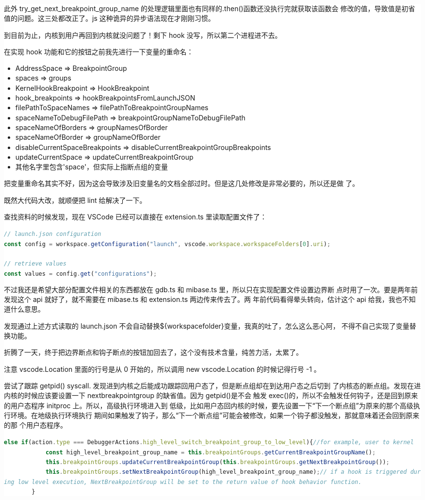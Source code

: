 此外 try_get_next_breakpoint_group_name 的处理逻辑里面也有同样的.then()函数还没执行完就获取该函数会
修改的值，导致值是初省值的问题。这三处都改正了。js 这种诡异的异步语法现在才刚刚习惯。

到目前为止，内核到用户再回到内核就没问题了！剩下 hook 没写，所以第二个进程进不去。

在实现 hook 功能和它的按钮之前我先进行一下变量的重命名：

- AddressSpace => BreakpointGroup
- spaces => groups
- KernelHookBreakpoint => HookBreakpoint
- hook_breakpoints => hookBreakpointsFromLaunchJSON
- filePathToSpaceNames => filePathToBreakpointGroupNames
- spaceNameToDebugFilePath => breakpointGroupNameToDebugFilePath
- spaceNameOfBorders => groupNamesOfBorder
- spaceNameOfBorder => groupNameOfBorder
- disableCurrentSpaceBreakpoints => disableCurrentBreakpointGroupBreakpoints
- updateCurrentSpace => updateCurrentBreakpointGroup
- 其他名字里包含'space'，但实际上指断点组的变量

把变量重命名其实不好，因为这会导致涉及旧变量名的文档全部过时。但是这几处修改是非常必要的，所以还是做
了。

既然大代码大改，就顺便把 lint 给解决了一下。

查找资料的时候发现，现在 VSCode 已经可以直接在 extension.ts 里读取配置文件了：

```ts
// launch.json configuration
const config = workspace.getConfiguration("launch", vscode.workspace.workspaceFolders[0].uri);

// retrieve values
const values = config.get("configurations");
```

不过我还是希望大部分配置文件相关的东西都放在 gdb.ts 和 mibase.ts 里，所以只在实现配置文件设置边界断
点时用了一次。要是两年前发现这个 api 就好了，就不需要在 mibase.ts 和 extension.ts 两边传来传去了。两
年前代码看得晕头转向，估计这个 api 给我，我也不知道什么意思。

发现通过上述方式读取的 launch.json 不会自动替换${workspacefolder}变量，我真的吐了，怎么这么恶心阿，
不得不自己实现了变量替换功能。

折腾了一天，终于把边界断点和钩子断点的按钮加回去了，这个没有技术含量，纯苦力活，太累了。

注意 vscode.Location 里面的行号是从 0 开始的，所以调用 new vscode.Location 的时候记得行号 -1 。

尝试了跟踪 getpid() syscall. 发现进到内核之后能成功跟踪回用户态了，但是断点组却在到达用户态之后切到
了内核态的断点组。发现在进内核的时候应该要设置一下 nextbreakpointgroup 的缺省值。因为 getpid()是不会
触发 exec()的，所以不会触发任何钩子，还是回到原来的用户态程序 initproc 上。所以，高级执行环境进入到
低级，比如用户态回内核的时候，要先设置一下“下一个断点组”为原来的那个高级执行环境。在地级执行环境执行
期间如果触发了钩子，那么“下一个断点组”可能会被修改，如果一个钩子都没触发，那就意味着还会回到原来的那
个用户态程序。

```ts
else if(action.type === DebuggerActions.high_level_switch_breakpoint_group_to_low_level){//for example, user to kernel
			const high_level_breakpoint_group_name = this.breakpointGroups.getCurrentBreakpointGroupName();
			this.breakpointGroups.updateCurrentBreakpointGroup(this.breakpointGroups.getNextBreakpointGroup());
			this.breakpointGroups.setNextBreakpointGroup(high_level_breakpoint_group_name);// if a hook is triggered during low level execution, NextBreakpointGroup will be set to the return value of hook behavior function.
		}
```
